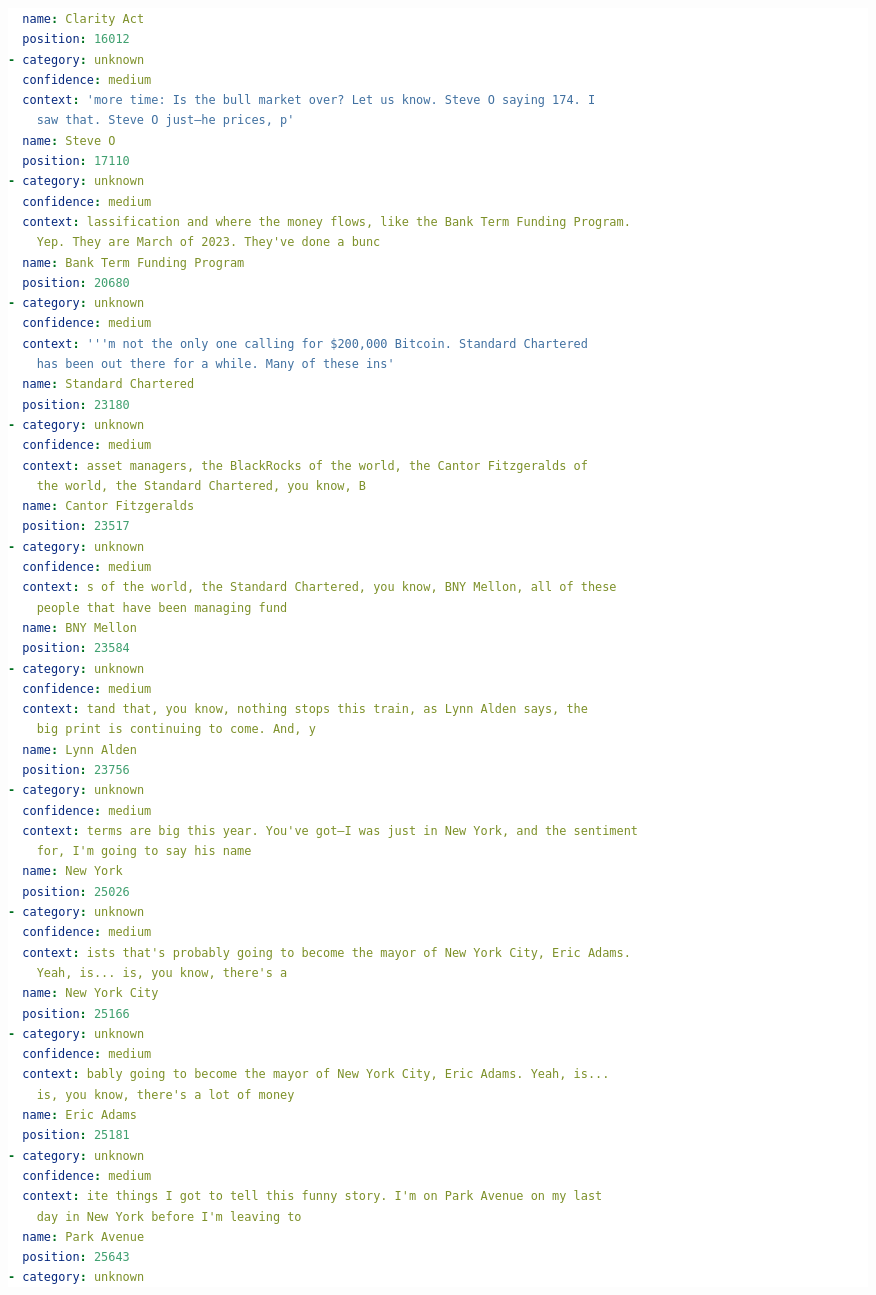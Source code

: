 ```yaml
  name: Clarity Act
  position: 16012
- category: unknown
  confidence: medium
  context: 'more time: Is the bull market over? Let us know. Steve O saying 174. I
    saw that. Steve O just—he prices, p'
  name: Steve O
  position: 17110
- category: unknown
  confidence: medium
  context: lassification and where the money flows, like the Bank Term Funding Program.
    Yep. They are March of 2023. They've done a bunc
  name: Bank Term Funding Program
  position: 20680
- category: unknown
  confidence: medium
  context: '''m not the only one calling for $200,000 Bitcoin. Standard Chartered
    has been out there for a while. Many of these ins'
  name: Standard Chartered
  position: 23180
- category: unknown
  confidence: medium
  context: asset managers, the BlackRocks of the world, the Cantor Fitzgeralds of
    the world, the Standard Chartered, you know, B
  name: Cantor Fitzgeralds
  position: 23517
- category: unknown
  confidence: medium
  context: s of the world, the Standard Chartered, you know, BNY Mellon, all of these
    people that have been managing fund
  name: BNY Mellon
  position: 23584
- category: unknown
  confidence: medium
  context: tand that, you know, nothing stops this train, as Lynn Alden says, the
    big print is continuing to come. And, y
  name: Lynn Alden
  position: 23756
- category: unknown
  confidence: medium
  context: terms are big this year. You've got—I was just in New York, and the sentiment
    for, I'm going to say his name
  name: New York
  position: 25026
- category: unknown
  confidence: medium
  context: ists that's probably going to become the mayor of New York City, Eric Adams.
    Yeah, is... is, you know, there's a
  name: New York City
  position: 25166
- category: unknown
  confidence: medium
  context: bably going to become the mayor of New York City, Eric Adams. Yeah, is...
    is, you know, there's a lot of money
  name: Eric Adams
  position: 25181
- category: unknown
  confidence: medium
  context: ite things I got to tell this funny story. I'm on Park Avenue on my last
    day in New York before I'm leaving to
  name: Park Avenue
  position: 25643
- category: unknown
```